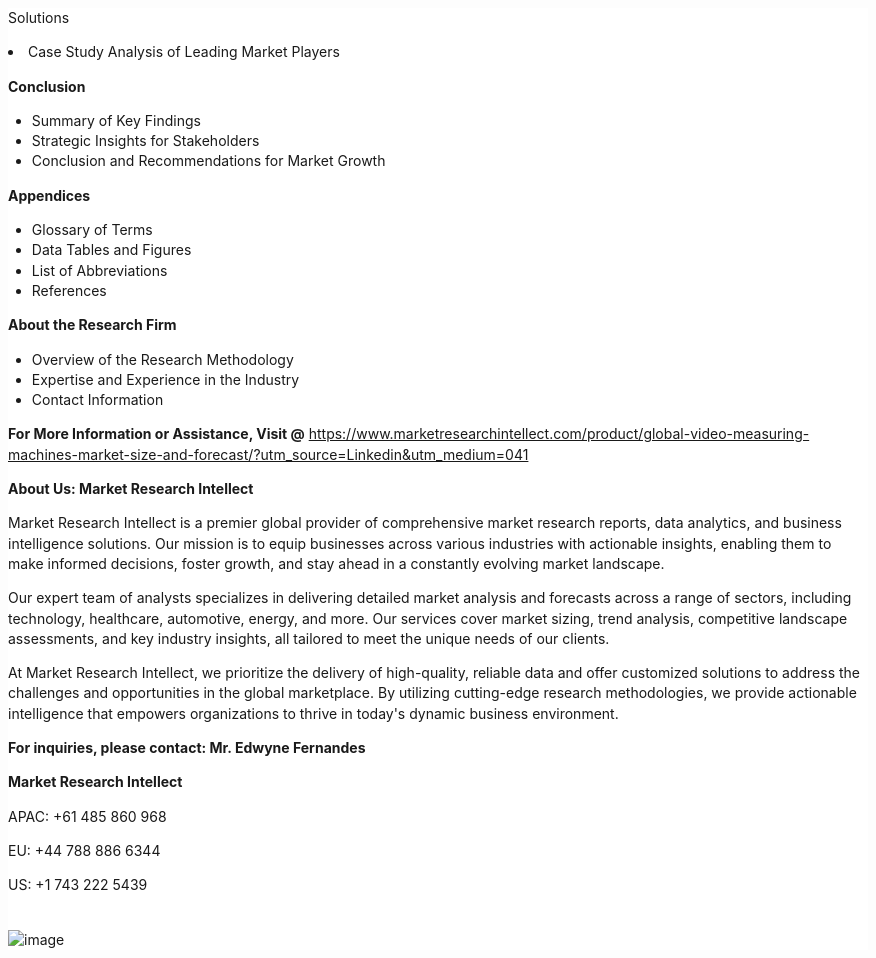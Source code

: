 Solutions</li><li>Case Study Analysis of Leading Market Players</li></ul><p><strong>Conclusion</strong></p><ul><li>Summary of Key Findings</li><li>Strategic Insights for Stakeholders</li><li>Conclusion and Recommendations for Market Growth</li></ul><p><strong>Appendices</strong></p><ul><li>Glossary of Terms</li><li>Data Tables and Figures</li><li>List of Abbreviations</li><li>References</li></ul><p><strong>About the Research Firm</strong></p><ul><li>Overview of the Research Methodology</li><li>Expertise and Experience in the Industry</li><li>Contact Information</li></ul></div><div class="article-main__content" data-test-id="publishing-text-block"><p><span class="font-[700]"><strong>For More Information or Assistance, Visit @</strong>&nbsp;<a href="https://www.marketresearchintellect.com/product/global-video-measuring-machines-market-size-and-forecast/?utm_source=Linkedin&utm_medium=041">https://www.marketresearchintellect.com/product/global-video-measuring-machines-market-size-and-forecast/?utm_source=Linkedin&utm_medium=041</a></span></p><p><strong>About Us: Market Research Intellect</strong></p><p>Market Research Intellect is a premier global provider of comprehensive market research reports, data analytics, and business intelligence solutions. Our mission is to equip businesses across various industries with actionable insights, enabling them to make informed decisions, foster growth, and stay ahead in a constantly evolving market landscape.</p><p>Our expert team of analysts specializes in delivering detailed market analysis and forecasts across a range of sectors, including technology, healthcare, automotive, energy, and more. Our services cover market sizing, trend analysis, competitive landscape assessments, and key industry insights, all tailored to meet the unique needs of our clients.</p><p>At Market Research Intellect, we prioritize the delivery of high-quality, reliable data and offer customized solutions to address the challenges and opportunities in the global marketplace. By utilizing cutting-edge research methodologies, we provide actionable intelligence that empowers organizations to thrive in today's dynamic business environment.</p><p><strong>For inquiries, please contact: Mr. Edwyne Fernandes</strong></p><p><strong>Market Research Intellect</strong></p><p>APAC: +61 485 860 968</p><p>EU: +44 788 886 6344</p><p>US: +1 743 222 5439</p></div><div class="article-main__content" data-test-id="publishing-text-block">&nbsp;</div>
![image](https://github.com/user-attachments/assets/17c5ad02-a304-4570-b035-4cb8b6eee56f)

